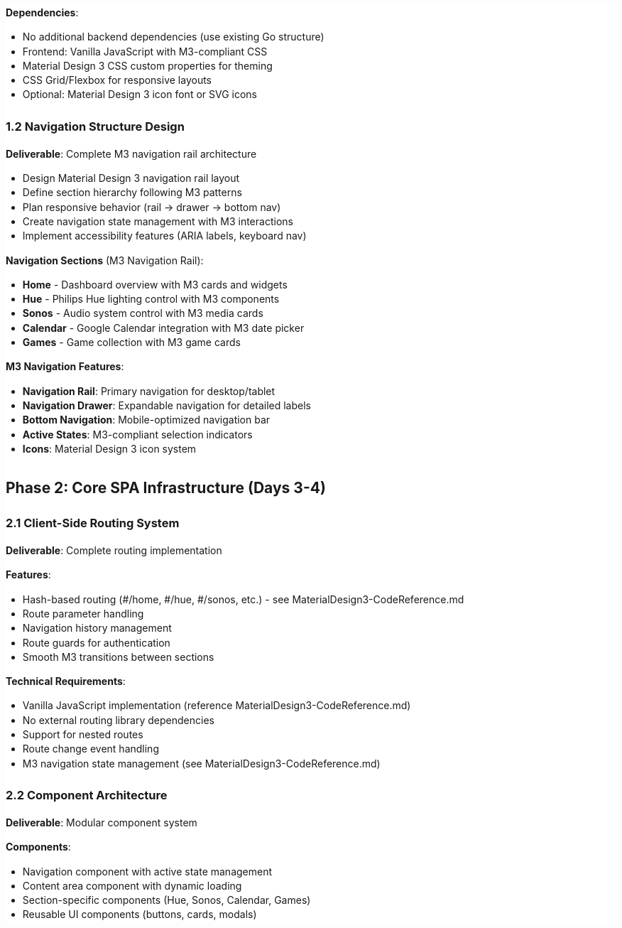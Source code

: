 **Dependencies**: 
- No additional backend dependencies (use existing Go structure)
- Frontend: Vanilla JavaScript with M3-compliant CSS
- Material Design 3 CSS custom properties for theming
- CSS Grid/Flexbox for responsive layouts
- Optional: Material Design 3 icon font or SVG icons

### 1.2 Navigation Structure Design
**Deliverable**: Complete M3 navigation rail architecture
- Design Material Design 3 navigation rail layout
- Define section hierarchy following M3 patterns
- Plan responsive behavior (rail → drawer → bottom nav)
- Create navigation state management with M3 interactions
- Implement accessibility features (ARIA labels, keyboard nav)

**Navigation Sections** (M3 Navigation Rail):
- **Home** - Dashboard overview with M3 cards and widgets
- **Hue** - Philips Hue lighting control with M3 components
- **Sonos** - Audio system control with M3 media cards
- **Calendar** - Google Calendar integration with M3 date picker
- **Games** - Game collection with M3 game cards

**M3 Navigation Features**:
- **Navigation Rail**: Primary navigation for desktop/tablet
- **Navigation Drawer**: Expandable navigation for detailed labels
- **Bottom Navigation**: Mobile-optimized navigation bar
- **Active States**: M3-compliant selection indicators
- **Icons**: Material Design 3 icon system

## Phase 2: Core SPA Infrastructure (Days 3-4)

### 2.1 Client-Side Routing System
**Deliverable**: Complete routing implementation

**Features**:
- Hash-based routing (#/home, #/hue, #/sonos, etc.) - see MaterialDesign3-CodeReference.md
- Route parameter handling
- Navigation history management
- Route guards for authentication
- Smooth M3 transitions between sections

**Technical Requirements**:
- Vanilla JavaScript implementation (reference MaterialDesign3-CodeReference.md)
- No external routing library dependencies
- Support for nested routes
- Route change event handling
- M3 navigation state management (see MaterialDesign3-CodeReference.md)

### 2.2 Component Architecture
**Deliverable**: Modular component system

**Components**:
- Navigation component with active state management
- Content area component with dynamic loading
- Section-specific components (Hue, Sonos, Calendar, Games)
- Reusable UI components (buttons, cards, modals)
